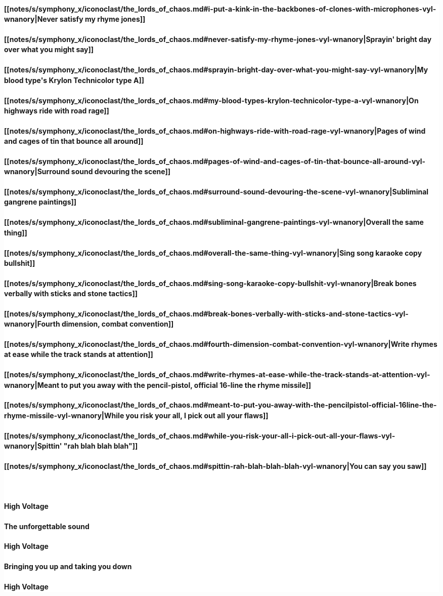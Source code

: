 #### [[notes/s/symphony_x/iconoclast/the_lords_of_chaos.md#i-put-a-kink-in-the-backbones-of-clones-with-microphones-vyl-wnanory|Never satisfy my rhyme jones]]
#### [[notes/s/symphony_x/iconoclast/the_lords_of_chaos.md#never-satisfy-my-rhyme-jones-vyl-wnanory|Sprayin' bright day over what you might say]]
#### [[notes/s/symphony_x/iconoclast/the_lords_of_chaos.md#sprayin-bright-day-over-what-you-might-say-vyl-wnanory|My blood type's Krylon Technicolor type A]]
#### [[notes/s/symphony_x/iconoclast/the_lords_of_chaos.md#my-blood-types-krylon-technicolor-type-a-vyl-wnanory|On highways ride with road rage]]
#### [[notes/s/symphony_x/iconoclast/the_lords_of_chaos.md#on-highways-ride-with-road-rage-vyl-wnanory|Pages of wind and cages of tin that bounce all around]]
#### [[notes/s/symphony_x/iconoclast/the_lords_of_chaos.md#pages-of-wind-and-cages-of-tin-that-bounce-all-around-vyl-wnanory|Surround sound devouring the scene]]
#### [[notes/s/symphony_x/iconoclast/the_lords_of_chaos.md#surround-sound-devouring-the-scene-vyl-wnanory|Subliminal gangrene paintings]]
#### [[notes/s/symphony_x/iconoclast/the_lords_of_chaos.md#subliminal-gangrene-paintings-vyl-wnanory|Overall the same thing]]
#### [[notes/s/symphony_x/iconoclast/the_lords_of_chaos.md#overall-the-same-thing-vyl-wnanory|Sing song karaoke copy bullshit]]
#### [[notes/s/symphony_x/iconoclast/the_lords_of_chaos.md#sing-song-karaoke-copy-bullshit-vyl-wnanory|Break bones verbally with sticks and stone tactics]]
#### [[notes/s/symphony_x/iconoclast/the_lords_of_chaos.md#break-bones-verbally-with-sticks-and-stone-tactics-vyl-wnanory|Fourth dimension, combat convention]]
#### [[notes/s/symphony_x/iconoclast/the_lords_of_chaos.md#fourth-dimension-combat-convention-vyl-wnanory|Write rhymes at ease while the track stands at attention]]
#### [[notes/s/symphony_x/iconoclast/the_lords_of_chaos.md#write-rhymes-at-ease-while-the-track-stands-at-attention-vyl-wnanory|Meant to put you away with the pencil-pistol, official 16-line the rhyme missile]]
#### [[notes/s/symphony_x/iconoclast/the_lords_of_chaos.md#meant-to-put-you-away-with-the-pencilpistol-official-16line-the-rhyme-missile-vyl-wnanory|While you risk your all, I pick out all your flaws]]
#### [[notes/s/symphony_x/iconoclast/the_lords_of_chaos.md#while-you-risk-your-all-i-pick-out-all-your-flaws-vyl-wnanory|Spittin' "rah blah blah blah"]]
#### [[notes/s/symphony_x/iconoclast/the_lords_of_chaos.md#spittin-rah-blah-blah-blah-vyl-wnanory|You can say you saw]]
&nbsp;
#### High Voltage
#### The unforgettable sound
#### High Voltage
#### Bringing you up and taking you down
#### High Voltage